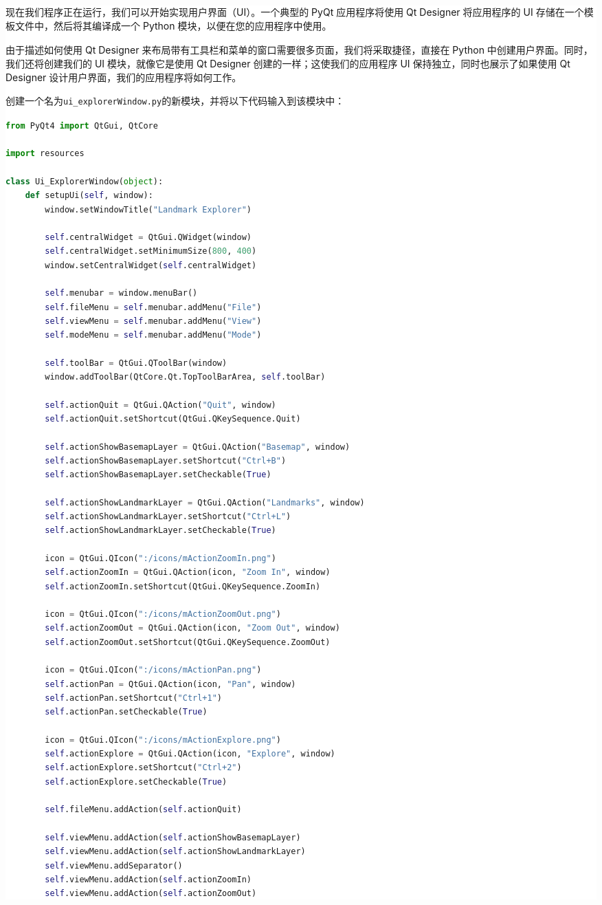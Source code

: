 现在我们程序正在运行，我们可以开始实现用户界面（UI）。一个典型的 PyQt 应用程序将使用 Qt Designer 将应用程序的 UI 存储在一个模板文件中，然后将其编译成一个 Python 模块，以便在您的应用程序中使用。

由于描述如何使用 Qt Designer 来布局带有工具栏和菜单的窗口需要很多页面，我们将采取捷径，直接在 Python 中创建用户界面。同时，我们还将创建我们的 UI 模块，就像它是使用 Qt Designer 创建的一样；这使我们的应用程序 UI 保持独立，同时也展示了如果使用 Qt Designer 设计用户界面，我们的应用程序将如何工作。

创建一个名为`ui_explorerWindow.py`的新模块，并将以下代码输入到该模块中：

```py
from PyQt4 import QtGui, QtCore

import resources

class Ui_ExplorerWindow(object):
    def setupUi(self, window):
        window.setWindowTitle("Landmark Explorer")

        self.centralWidget = QtGui.QWidget(window)
        self.centralWidget.setMinimumSize(800, 400)
        window.setCentralWidget(self.centralWidget)

        self.menubar = window.menuBar()
        self.fileMenu = self.menubar.addMenu("File")
        self.viewMenu = self.menubar.addMenu("View")
        self.modeMenu = self.menubar.addMenu("Mode")

        self.toolBar = QtGui.QToolBar(window)
        window.addToolBar(QtCore.Qt.TopToolBarArea, self.toolBar)

        self.actionQuit = QtGui.QAction("Quit", window)
        self.actionQuit.setShortcut(QtGui.QKeySequence.Quit)

        self.actionShowBasemapLayer = QtGui.QAction("Basemap", window)
        self.actionShowBasemapLayer.setShortcut("Ctrl+B")
        self.actionShowBasemapLayer.setCheckable(True)

        self.actionShowLandmarkLayer = QtGui.QAction("Landmarks", window)
        self.actionShowLandmarkLayer.setShortcut("Ctrl+L")
        self.actionShowLandmarkLayer.setCheckable(True)

        icon = QtGui.QIcon(":/icons/mActionZoomIn.png")
        self.actionZoomIn = QtGui.QAction(icon, "Zoom In", window)
        self.actionZoomIn.setShortcut(QtGui.QKeySequence.ZoomIn)

        icon = QtGui.QIcon(":/icons/mActionZoomOut.png")
        self.actionZoomOut = QtGui.QAction(icon, "Zoom Out", window)
        self.actionZoomOut.setShortcut(QtGui.QKeySequence.ZoomOut)

        icon = QtGui.QIcon(":/icons/mActionPan.png")
        self.actionPan = QtGui.QAction(icon, "Pan", window)
        self.actionPan.setShortcut("Ctrl+1")
        self.actionPan.setCheckable(True)

        icon = QtGui.QIcon(":/icons/mActionExplore.png")
        self.actionExplore = QtGui.QAction(icon, "Explore", window)
        self.actionExplore.setShortcut("Ctrl+2")
        self.actionExplore.setCheckable(True)

        self.fileMenu.addAction(self.actionQuit)

        self.viewMenu.addAction(self.actionShowBasemapLayer)
        self.viewMenu.addAction(self.actionShowLandmarkLayer)
        self.viewMenu.addSeparator()
        self.viewMenu.addAction(self.actionZoomIn)
        self.viewMenu.addAction(self.actionZoomOut)
```